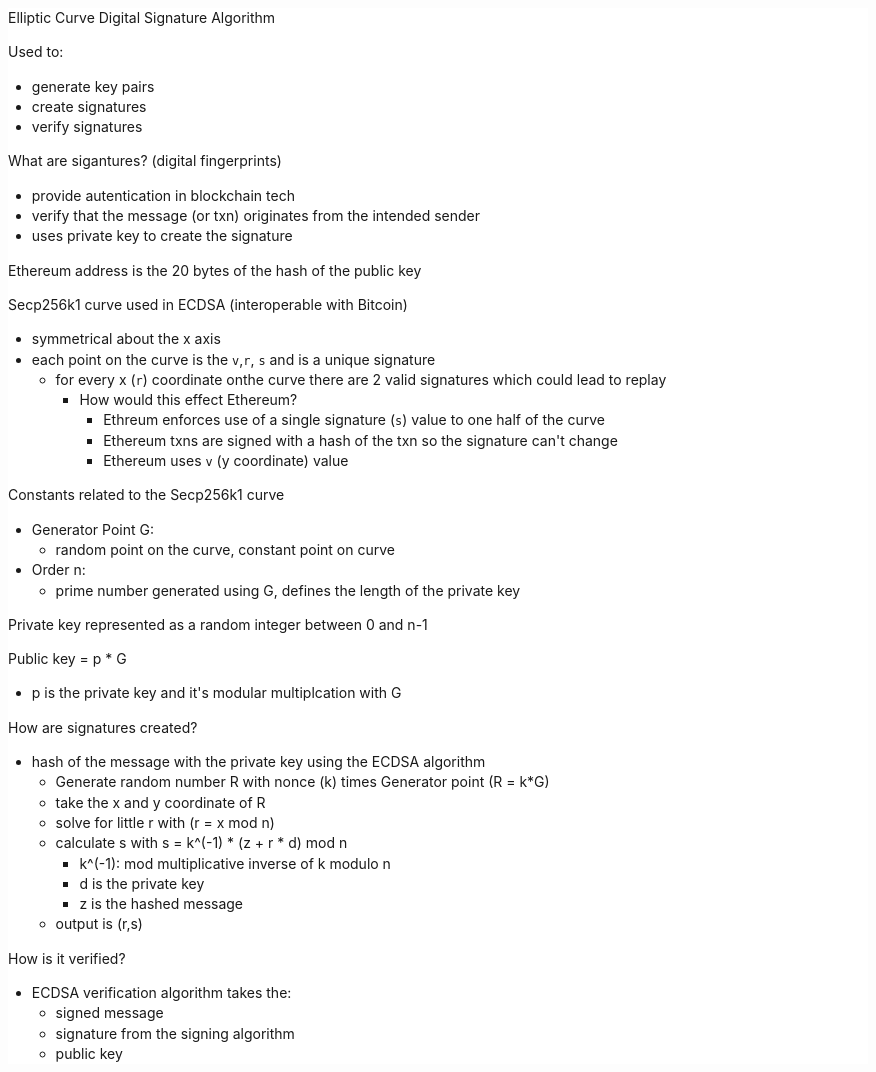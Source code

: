 Elliptic Curve Digital Signature Algorithm

Used to:

- generate key pairs
- create signatures
- verify signatures

What are sigantures? (digital fingerprints)

- provide autentication in blockchain tech
- verify that the message (or txn) originates from the intended sender
- uses private key to create the signature

Ethereum address is the 20 bytes of the hash of the public key

Secp256k1 curve used in ECDSA (interoperable with Bitcoin)

- symmetrical about the x axis
- each point on the curve is the `v`,`r`, `s` and is a unique signature
  - for every x (`r`) coordinate onthe curve there are 2 valid signatures which
    could lead to replay
    - How would this effect Ethereum?
      - Ethreum enforces use of a single signature (`s`) value to one half of
        the curve
      - Ethereum txns are signed with a hash of the txn so the signature can't
        change
      - Ethereum uses `v` (y coordinate) value

Constants related to the Secp256k1 curve

- Generator Point G:
  - random point on the curve, constant point on curve
- Order n:
  - prime number generated using G, defines the length of the private key

Private key represented as a random integer between 0 and n-1

Public key = p * G

- p is the private key and it's modular multiplcation with G

How are signatures created?

- hash of the message with the private key using the ECDSA algorithm
  - Generate random number R with nonce (k) times Generator point (R = k*G)
  - take the x and y coordinate of R
  - solve for little r with (r = x mod n)
  - calculate s with 
s = k^(-1) * (z + r * d) mod n
    - k^(-1): mod multiplicative inverse of k modulo n
    - d is the private key
    - z is the hashed message
  - output is (r,s)

How is it verified?

- ECDSA verification algorithm takes the:
  - signed message
  - signature from the signing algorithm
  - public key
